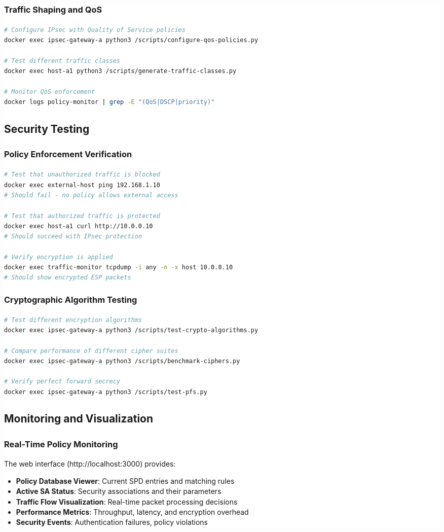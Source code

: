 ### Traffic Shaping and QoS

```bash
# Configure IPsec with Quality of Service policies
docker exec ipsec-gateway-a python3 /scripts/configure-qos-policies.py

# Test different traffic classes
docker exec host-a1 python3 /scripts/generate-traffic-classes.py

# Monitor QoS enforcement
docker logs policy-monitor | grep -E "(QoS|DSCP|priority)"
```

## Security Testing

### Policy Enforcement Verification

```bash
# Test that unauthorized traffic is blocked
docker exec external-host ping 192.168.1.10
# Should fail - no policy allows external access

# Test that authorized traffic is protected
docker exec host-a1 curl http://10.0.0.10
# Should succeed with IPsec protection

# Verify encryption is applied
docker exec traffic-monitor tcpdump -i any -n -x host 10.0.0.10
# Should show encrypted ESP packets
```

### Cryptographic Algorithm Testing

```bash
# Test different encryption algorithms
docker exec ipsec-gateway-a python3 /scripts/test-crypto-algorithms.py

# Compare performance of different cipher suites
docker exec ipsec-gateway-a python3 /scripts/benchmark-ciphers.py

# Verify perfect forward secrecy
docker exec ipsec-gateway-a python3 /scripts/test-pfs.py
```

## Monitoring and Visualization

### Real-Time Policy Monitoring

The web interface (http://localhost:3000) provides:

- **Policy Database Viewer**: Current SPD entries and matching rules
- **Active SA Status**: Security associations and their parameters  
- **Traffic Flow Visualization**: Real-time packet processing decisions
- **Performance Metrics**: Throughput, latency, and encryption overhead
- **Security Events**: Authentication failures, policy violations
